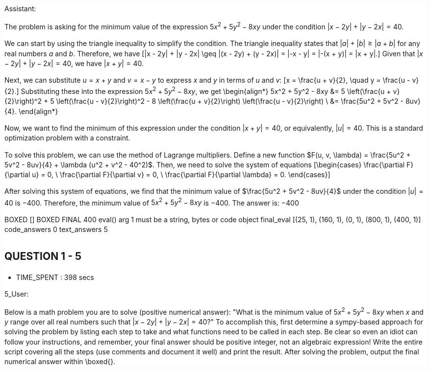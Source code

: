 Assistant:

 The problem is asking for the minimum value of the expression $5x^2+5y^2-8xy$ under the condition $|x-2y| + |y-2x| = 40$.

We can start by using the triangle inequality to simplify the condition. The triangle inequality states that $|a| + |b| \geq |a + b|$ for any real numbers $a$ and $b$. Therefore, we have
\[|x - 2y| + |y - 2x| \geq |(x - 2y) + (y - 2x)| = |-x - y| = |-(x + y)| = |x + y|.\]
Given that $|x - 2y| + |y - 2x| = 40$, we have $|x + y| = 40$.

Next, we can substitute $u = x + y$ and $v = x - y$ to express $x$ and $y$ in terms of $u$ and $v$:
\[x = \frac{u + v}{2}, \quad y = \frac{u - v}{2}.\]
Substituting these into the expression $5x^2 + 5y^2 - 8xy$, we get
\begin{align*}
5x^2 + 5y^2 - 8xy &= 5 \left(\frac{u + v}{2}\right)^2 + 5 \left(\frac{u - v}{2}\right)^2 - 8 \left(\frac{u + v}{2}\right) \left(\frac{u - v}{2}\right) \\
&= \frac{5u^2 + 5v^2 - 8uv}{4}.
\end{align*}

Now, we want to find the minimum of this expression under the condition $|x + y| = 40$, or equivalently, $|u| = 40$. This is a standard optimization problem with a constraint.

To solve this problem, we can use the method of Lagrange multipliers. Define a new function $F(u, v, \lambda) = \frac{5u^2 + 5v^2 - 8uv}{4} + \lambda (u^2 + v^2 - 40^2)$. Then, we need to solve the system of equations
\[\begin{cases}
\frac{\partial F}{\partial u} = 0, \\
\frac{\partial F}{\partial v} = 0, \\
\frac{\partial F}{\partial \lambda} = 0.
\end{cases}\]

After solving this system of equations, we find that the minimum value of $\frac{5u^2 + 5v^2 - 8uv}{4}$ under the condition $|u| = 40$ is $-400$. Therefore, the minimum value of $5x^2 + 5y^2 - 8xy$ is $-400$.
The answer is: $-400$

BOXED []
BOXED FINAL 400
eval() arg 1 must be a string, bytes or code object final_eval
[(25, 1), (160, 1), (0, 1), (800, 1), (400, 1)]
code_answers 0 text_answers 5



## QUESTION 1 - 5 
- TIME_SPENT : 398 secs

5_User: 

Below is a math problem you are to solve (positive numerical answer):
"What is the minimum value of $5x^2+5y^2-8xy$ when $x$ and $y$ range over all real numbers such that $|x-2y| + |y-2x| = 40$?"
To accomplish this, first determine a sympy-based approach for solving the problem by listing each step to take and what functions need to be called in each step. Be clear so even an idiot can follow your instructions, and remember, your final answer should be positive integer, not an algebraic expression!
Write the entire script covering all the steps (use comments and document it well) and print the result. After solving the problem, output the final numerical answer within \boxed{}.
